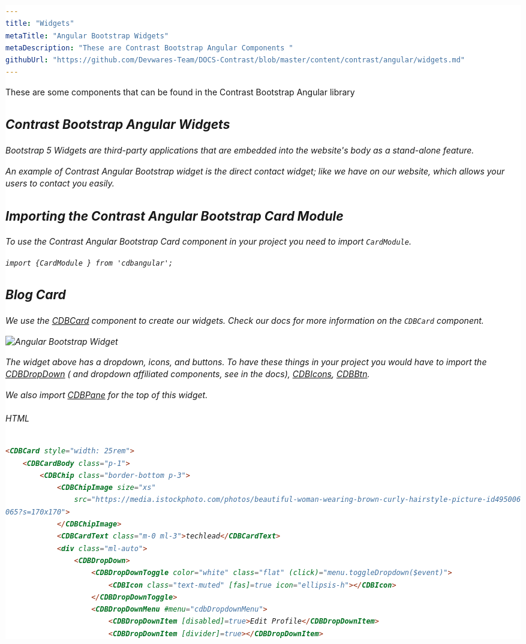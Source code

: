 ```yaml
---
title: "Widgets"
metaTitle: "Angular Bootstrap Widgets"
metaDescription: "These are Contrast Bootstrap Angular Components "
githubUrl: "https://github.com/Devwares-Team/DOCS-Contrast/blob/master/content/contrast/angular/widgets.md"
---
```


These are some components that can be found in the Contrast Bootstrap Angular library

<i/>

## Contrast Bootstrap Angular Widgets

Bootstrap 5 Widgets are third-party applications that are embedded into the website's body as a stand-alone feature. 

An example of Contrast Angular Bootstrap widget is the direct contact widget; like we have on our website, which allows your users to contact you easily.

## Importing the Contrast Angular Bootstrap Card Module

To use the Contrast Angular Bootstrap Card component in your project you need to import `CardModule`.

```TS
import {CardModule } from 'cdbangular';
```

## Blog Card

We use the [CDBCard](https://www.devwares.com/docs/contrast/angular/components/card) component to create our widgets. Check our docs for more information on the `CDBCard` component. 

![Angular Bootstrap Widget](./images/cardblog.png)

The widget above has a dropdown, icons, and buttons. To have these things in your project you would have to import the [CDBDropDown](https://www.devwares.com/docs/contrast/angular/components/dropdown) ( and dropdown affiliated components, see in the docs), [CDBIcons](https://www.devwares.com/docs/contrast/angular/components/icon), [CDBBtn](https://www.devwares.com/docs/contrast/angular/components/buttons). 

We also import [CDBPane](https://www.devwares.com/docs/contrast/angular/components/pane) for the top of this widget.


###### HTML
```html
<CDBCard style="width: 25rem">
    <CDBCardBody class="p-1">
        <CDBChip class="border-bottom p-3">
            <CDBChipImage size="xs"
                src="https://media.istockphoto.com/photos/beautiful-woman-wearing-brown-curly-hairstyle-picture-id495006065?s=170x170">
            </CDBChipImage>
            <CDBCardText class="m-0 ml-3">techlead</CDBCardText>
            <div class="ml-auto">
                <CDBDropDown>
                    <CDBDropDownToggle color="white" class="flat" (click)="menu.toggleDropdown($event)">
                        <CDBIcon class="text-muted" [fas]=true icon="ellipsis-h"></CDBIcon>
                    </CDBDropDownToggle>
                    <CDBDropDownMenu #menu="cdbDropdownMenu">
                        <CDBDropDownItem [disabled]=true>Edit Profile</CDBDropDownItem>
                        <CDBDropDownItem [divider]=true></CDBDropDownItem>
```